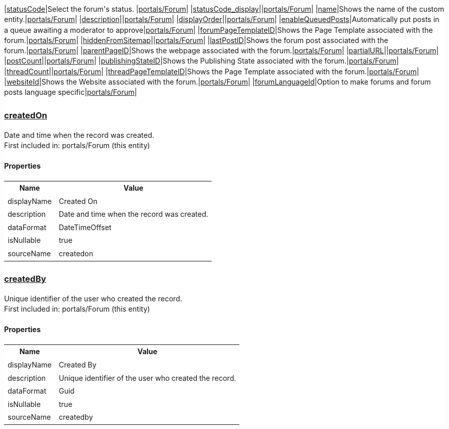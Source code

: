|[statusCode](#statusCode)|Select the forum's status.
|<a href="Forum.md" target="_blank">portals/Forum</a>|
|[statusCode_display](#statusCode_display)||<a href="Forum.md" target="_blank">portals/Forum</a>|
|[name](#name)|Shows the name of the custom entity.|<a href="Forum.md" target="_blank">portals/Forum</a>|
|[description](#description)||<a href="Forum.md" target="_blank">portals/Forum</a>|
|[displayOrder](#displayOrder)||<a href="Forum.md" target="_blank">portals/Forum</a>|
|[enableQueuedPosts](#enableQueuedPosts)|Automatically put posts in a queue awaiting a moderator to approve|<a href="Forum.md" target="_blank">portals/Forum</a>|
|[forumPageTemplateID](#forumPageTemplateID)|Shows the Page Template associated with the forum.|<a href="Forum.md" target="_blank">portals/Forum</a>|
|[hiddenFromSitemap](#hiddenFromSitemap)||<a href="Forum.md" target="_blank">portals/Forum</a>|
|[lastPostID](#lastPostID)|Shows the forum post associated with the forum.|<a href="Forum.md" target="_blank">portals/Forum</a>|
|[parentPageID](#parentPageID)|Shows the webpage associated with the forum.|<a href="Forum.md" target="_blank">portals/Forum</a>|
|[partialURL](#partialURL)||<a href="Forum.md" target="_blank">portals/Forum</a>|
|[postCount](#postCount)||<a href="Forum.md" target="_blank">portals/Forum</a>|
|[publishingStateID](#publishingStateID)|Shows the Publishing State associated with the forum.|<a href="Forum.md" target="_blank">portals/Forum</a>|
|[threadCount](#threadCount)||<a href="Forum.md" target="_blank">portals/Forum</a>|
|[threadPageTemplateID](#threadPageTemplateID)|Shows the Page Template associated with the forum.|<a href="Forum.md" target="_blank">portals/Forum</a>|
|[websiteId](#websiteId)|Shows the Website associated with the forum.|<a href="Forum.md" target="_blank">portals/Forum</a>|
|[forumLanguageId](#forumLanguageId)|Option to make forums and forum posts language specific|<a href="Forum.md" target="_blank">portals/Forum</a>|

### <a href=#createdOn name="createdOn">createdOn</a>

Date and time when the record was created.  
First included in: portals/Forum (this entity)  

#### Properties

<table><tr><th>Name</th><th>Value</th></tr><tr><td>displayName</td><td>Created On</td></tr><tr><td>description</td><td>Date and time when the record was created.</td></tr><tr><td>dataFormat</td><td>DateTimeOffset</td></tr><tr><td>isNullable</td><td>true</td></tr><tr><td>sourceName</td><td>createdon</td></tr></table>

### <a href=#createdBy name="createdBy">createdBy</a>

Unique identifier of the user who created the record.  
First included in: portals/Forum (this entity)  

#### Properties

<table><tr><th>Name</th><th>Value</th></tr><tr><td>displayName</td><td>Created By</td></tr><tr><td>description</td><td>Unique identifier of the user who created the record.</td></tr><tr><td>dataFormat</td><td>Guid</td></tr><tr><td>isNullable</td><td>true</td></tr><tr><td>sourceName</td><td>createdby</td></tr></table>
